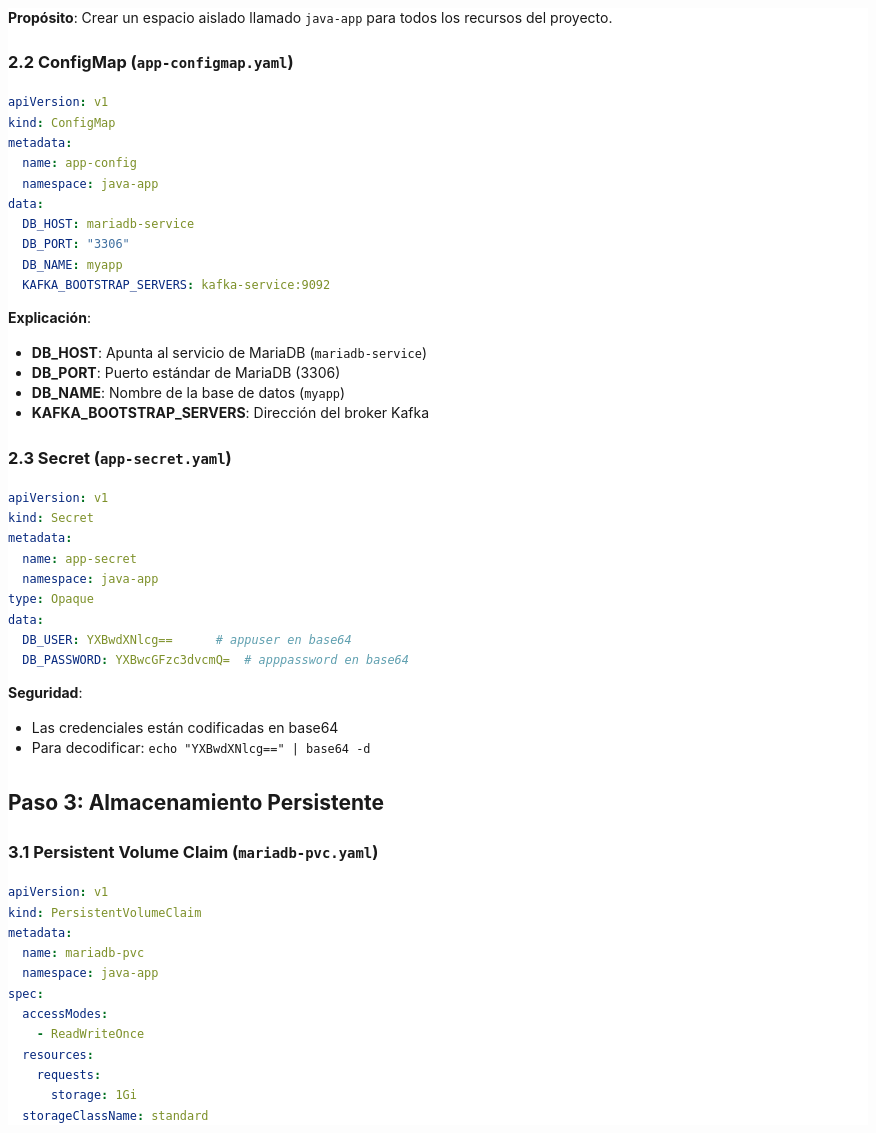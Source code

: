 **Propósito**: Crear un espacio aislado llamado `java-app` para todos los recursos del proyecto.

### 2.2 ConfigMap (`app-configmap.yaml`)
```yaml
apiVersion: v1
kind: ConfigMap
metadata:
  name: app-config
  namespace: java-app
data:
  DB_HOST: mariadb-service
  DB_PORT: "3306"
  DB_NAME: myapp
  KAFKA_BOOTSTRAP_SERVERS: kafka-service:9092
```

**Explicación**:
- **DB_HOST**: Apunta al servicio de MariaDB (`mariadb-service`)
- **DB_PORT**: Puerto estándar de MariaDB (3306)
- **DB_NAME**: Nombre de la base de datos (`myapp`)
- **KAFKA_BOOTSTRAP_SERVERS**: Dirección del broker Kafka

### 2.3 Secret (`app-secret.yaml`)
```yaml
apiVersion: v1
kind: Secret
metadata:
  name: app-secret
  namespace: java-app
type: Opaque
data:
  DB_USER: YXBwdXNlcg==      # appuser en base64
  DB_PASSWORD: YXBwcGFzc3dvcmQ=  # apppassword en base64
```

**Seguridad**: 
- Las credenciales están codificadas en base64
- Para decodificar: `echo "YXBwdXNlcg==" | base64 -d`

## Paso 3: Almacenamiento Persistente

### 3.1 Persistent Volume Claim (`mariadb-pvc.yaml`)
```yaml
apiVersion: v1
kind: PersistentVolumeClaim
metadata:
  name: mariadb-pvc
  namespace: java-app
spec:
  accessModes:
    - ReadWriteOnce
  resources:
    requests:
      storage: 1Gi
  storageClassName: standard
```
